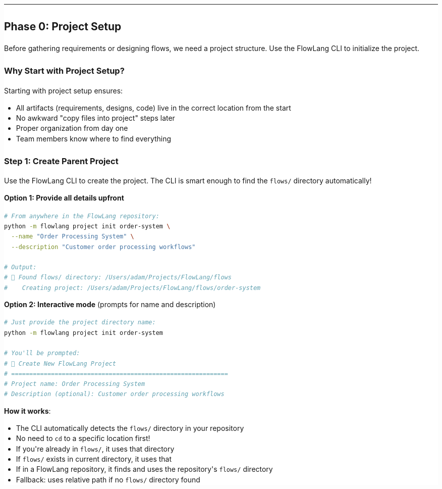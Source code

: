 ```
```

---

## Phase 0: Project Setup

Before gathering requirements or designing flows, we need a project structure. Use the FlowLang CLI to initialize the project.

### Why Start with Project Setup?

Starting with project setup ensures:
- All artifacts (requirements, designs, code) live in the correct location from the start
- No awkward "copy files into project" steps later
- Proper organization from day one
- Team members know where to find everything

### Step 1: Create Parent Project

Use the FlowLang CLI to create the project. The CLI is smart enough to find the `flows/` directory automatically!

**Option 1: Provide all details upfront**
```bash
# From anywhere in the FlowLang repository:
python -m flowlang project init order-system \
  --name "Order Processing System" \
  --description "Customer order processing workflows"

# Output:
# 📁 Found flows/ directory: /Users/adam/Projects/FlowLang/flows
#    Creating project: /Users/adam/Projects/FlowLang/flows/order-system
```

**Option 2: Interactive mode** (prompts for name and description)
```bash
# Just provide the project directory name:
python -m flowlang project init order-system

# You'll be prompted:
# 📁 Create New FlowLang Project
# ============================================================
# Project name: Order Processing System
# Description (optional): Customer order processing workflows
```

**How it works**:
- The CLI automatically detects the `flows/` directory in your repository
- No need to `cd` to a specific location first!
- If you're already in `flows/`, it uses that directory
- If `flows/` exists in current directory, it uses that
- If in a FlowLang repository, it finds and uses the repository's `flows/` directory
- Fallback: uses relative path if no `flows/` directory found
